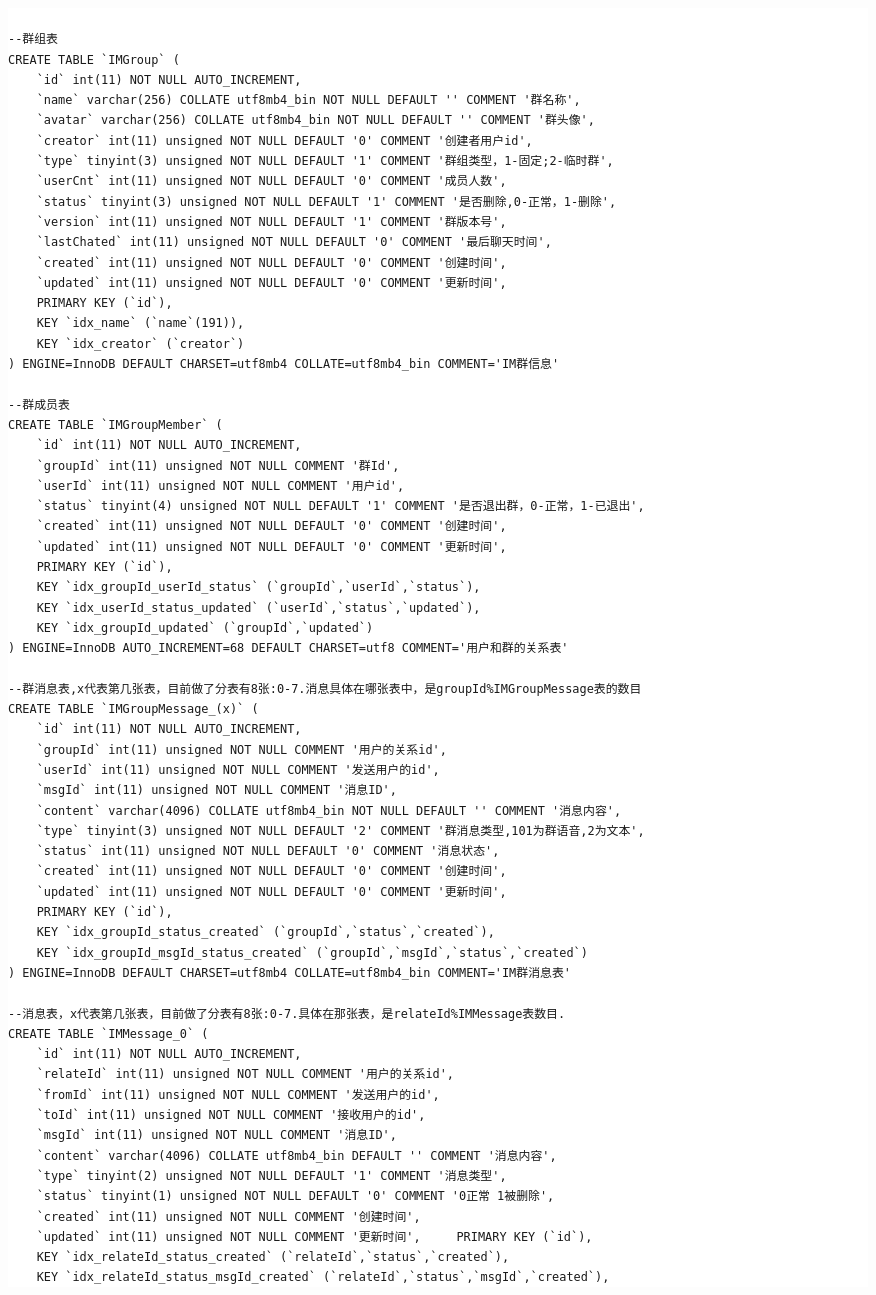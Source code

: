 ```

--群组表
CREATE TABLE `IMGroup` (
    `id` int(11) NOT NULL AUTO_INCREMENT,
    `name` varchar(256) COLLATE utf8mb4_bin NOT NULL DEFAULT '' COMMENT '群名称',
    `avatar` varchar(256) COLLATE utf8mb4_bin NOT NULL DEFAULT '' COMMENT '群头像',
    `creator` int(11) unsigned NOT NULL DEFAULT '0' COMMENT '创建者用户id',
    `type` tinyint(3) unsigned NOT NULL DEFAULT '1' COMMENT '群组类型，1-固定;2-临时群',
    `userCnt` int(11) unsigned NOT NULL DEFAULT '0' COMMENT '成员人数',
    `status` tinyint(3) unsigned NOT NULL DEFAULT '1' COMMENT '是否删除,0-正常，1-删除',
    `version` int(11) unsigned NOT NULL DEFAULT '1' COMMENT '群版本号',
    `lastChated` int(11) unsigned NOT NULL DEFAULT '0' COMMENT '最后聊天时间',
    `created` int(11) unsigned NOT NULL DEFAULT '0' COMMENT '创建时间',
    `updated` int(11) unsigned NOT NULL DEFAULT '0' COMMENT '更新时间',
    PRIMARY KEY (`id`),
    KEY `idx_name` (`name`(191)),
    KEY `idx_creator` (`creator`)
) ENGINE=InnoDB DEFAULT CHARSET=utf8mb4 COLLATE=utf8mb4_bin COMMENT='IM群信息'

--群成员表
CREATE TABLE `IMGroupMember` (
    `id` int(11) NOT NULL AUTO_INCREMENT,
    `groupId` int(11) unsigned NOT NULL COMMENT '群Id',
    `userId` int(11) unsigned NOT NULL COMMENT '用户id',
    `status` tinyint(4) unsigned NOT NULL DEFAULT '1' COMMENT '是否退出群，0-正常，1-已退出',
    `created` int(11) unsigned NOT NULL DEFAULT '0' COMMENT '创建时间',
    `updated` int(11) unsigned NOT NULL DEFAULT '0' COMMENT '更新时间',
    PRIMARY KEY (`id`),
    KEY `idx_groupId_userId_status` (`groupId`,`userId`,`status`),
    KEY `idx_userId_status_updated` (`userId`,`status`,`updated`),
    KEY `idx_groupId_updated` (`groupId`,`updated`)
) ENGINE=InnoDB AUTO_INCREMENT=68 DEFAULT CHARSET=utf8 COMMENT='用户和群的关系表'

--群消息表,x代表第几张表，目前做了分表有8张:0-7.消息具体在哪张表中，是groupId%IMGroupMessage表的数目
CREATE TABLE `IMGroupMessage_(x)` (
    `id` int(11) NOT NULL AUTO_INCREMENT,
    `groupId` int(11) unsigned NOT NULL COMMENT '用户的关系id',
    `userId` int(11) unsigned NOT NULL COMMENT '发送用户的id',
    `msgId` int(11) unsigned NOT NULL COMMENT '消息ID',
    `content` varchar(4096) COLLATE utf8mb4_bin NOT NULL DEFAULT '' COMMENT '消息内容',
    `type` tinyint(3) unsigned NOT NULL DEFAULT '2' COMMENT '群消息类型,101为群语音,2为文本',
    `status` int(11) unsigned NOT NULL DEFAULT '0' COMMENT '消息状态',
    `created` int(11) unsigned NOT NULL DEFAULT '0' COMMENT '创建时间',
    `updated` int(11) unsigned NOT NULL DEFAULT '0' COMMENT '更新时间',
    PRIMARY KEY (`id`),
    KEY `idx_groupId_status_created` (`groupId`,`status`,`created`),
    KEY `idx_groupId_msgId_status_created` (`groupId`,`msgId`,`status`,`created`)   
) ENGINE=InnoDB DEFAULT CHARSET=utf8mb4 COLLATE=utf8mb4_bin COMMENT='IM群消息表'

--消息表，x代表第几张表，目前做了分表有8张:0-7.具体在那张表，是relateId%IMMessage表数目.
CREATE TABLE `IMMessage_0` (
    `id` int(11) NOT NULL AUTO_INCREMENT,
    `relateId` int(11) unsigned NOT NULL COMMENT '用户的关系id',
    `fromId` int(11) unsigned NOT NULL COMMENT '发送用户的id',
    `toId` int(11) unsigned NOT NULL COMMENT '接收用户的id',
    `msgId` int(11) unsigned NOT NULL COMMENT '消息ID',
    `content` varchar(4096) COLLATE utf8mb4_bin DEFAULT '' COMMENT '消息内容',
    `type` tinyint(2) unsigned NOT NULL DEFAULT '1' COMMENT '消息类型',
    `status` tinyint(1) unsigned NOT NULL DEFAULT '0' COMMENT '0正常 1被删除',
    `created` int(11) unsigned NOT NULL COMMENT '创建时间', 
    `updated` int(11) unsigned NOT NULL COMMENT '更新时间',     PRIMARY KEY (`id`),
    KEY `idx_relateId_status_created` (`relateId`,`status`,`created`),
    KEY `idx_relateId_status_msgId_created` (`relateId`,`status`,`msgId`,`created`),
```